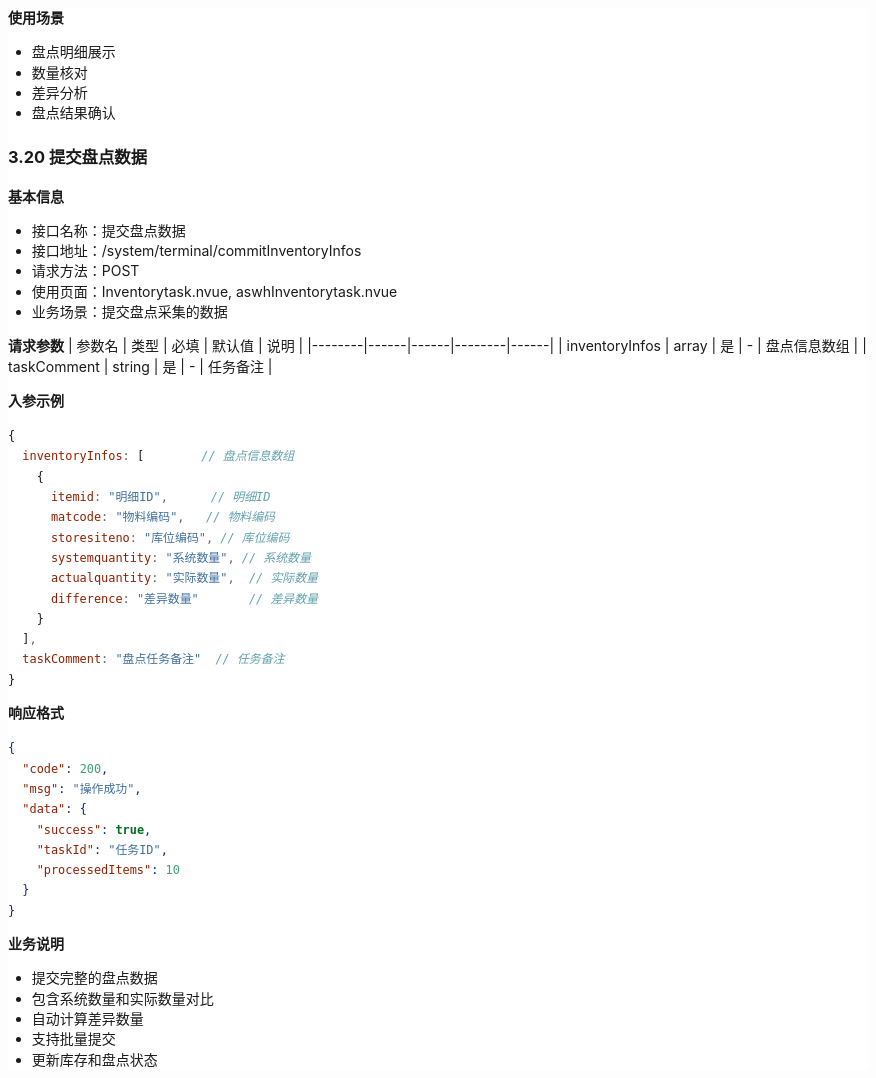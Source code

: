 **使用场景**
- 盘点明细展示
- 数量核对
- 差异分析
- 盘点结果确认

### 3.20 提交盘点数据

**基本信息**
- 接口名称：提交盘点数据
- 接口地址：/system/terminal/commitInventoryInfos
- 请求方法：POST
- 使用页面：Inventorytask.nvue, aswhInventorytask.nvue
- 业务场景：提交盘点采集的数据

**请求参数**
| 参数名 | 类型 | 必填 | 默认值 | 说明 |
|--------|------|------|--------|------|
| inventoryInfos | array | 是 | - | 盘点信息数组 |
| taskComment | string | 是 | - | 任务备注 |

**入参示例**
```javascript
{
  inventoryInfos: [        // 盘点信息数组
    {
      itemid: "明细ID",      // 明细ID
      matcode: "物料编码",   // 物料编码
      storesiteno: "库位编码", // 库位编码
      systemquantity: "系统数量", // 系统数量
      actualquantity: "实际数量",  // 实际数量
      difference: "差异数量"       // 差异数量
    }
  ],
  taskComment: "盘点任务备注"  // 任务备注
}
```

**响应格式**
```json
{
  "code": 200,
  "msg": "操作成功",
  "data": {
    "success": true,
    "taskId": "任务ID",
    "processedItems": 10
  }
}
```

**业务说明**
- 提交完整的盘点数据
- 包含系统数量和实际数量对比
- 自动计算差异数量
- 支持批量提交
- 更新库存和盘点状态

